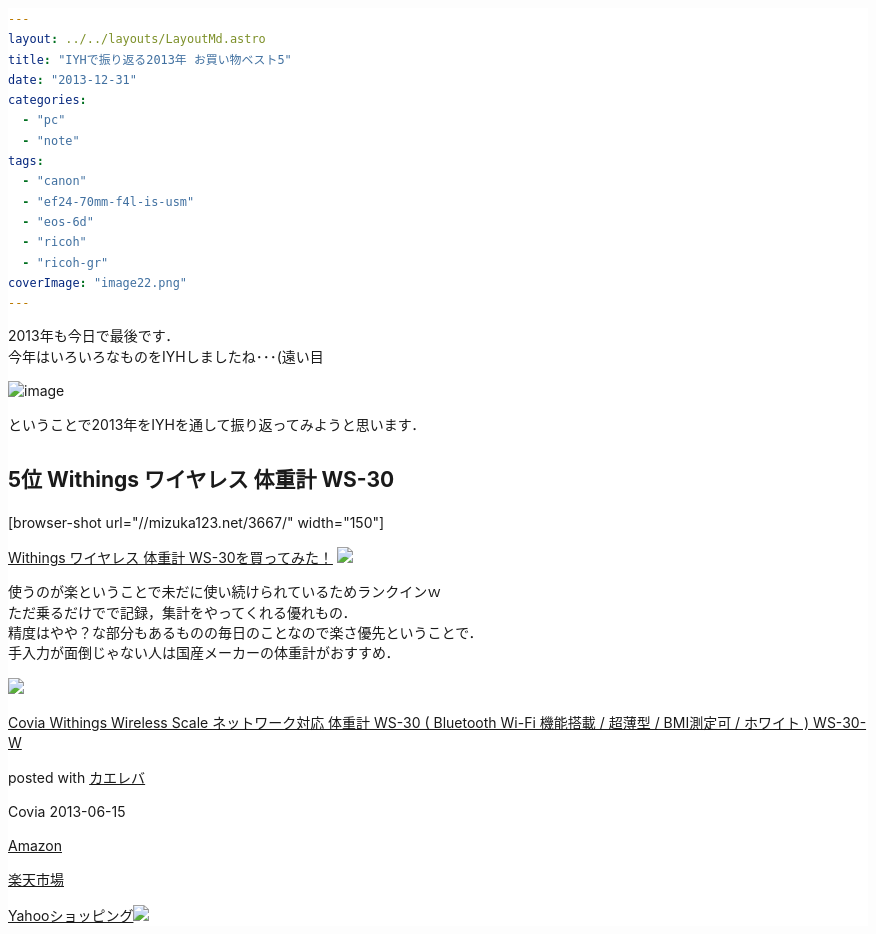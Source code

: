 ```yaml
---
layout: ../../layouts/LayoutMd.astro
title: "IYHで振り返る2013年 お買い物ベスト5"
date: "2013-12-31"
categories: 
  - "pc"
  - "note"
tags: 
  - "canon"
  - "ef24-70mm-f4l-is-usm"
  - "eos-6d"
  - "ricoh"
  - "ricoh-gr"
coverImage: "image22.png"
---
```


2013年も今日で最後です．  
今年はいろいろなものをIYHしましたね･･･(遠い目

![image](images/image22.png "image")

ということで2013年をIYHを通して振り返ってみようと思います．

## 5位 Withings ワイヤレス 体重計 WS-30

\[browser-shot url="//mizuka123.net/3667/" width="150"\]

[Withings ワイヤレス 体重計 WS-30を買ってみた！](//mizuka123.net/3667/) [![](http://b.hatena.ne.jp/entry/image///mizuka123.net/3667/)](http://b.hatena.ne.jp/entry///mizuka123.net/3667/)

使うのが楽ということで未だに使い続けられているためランクインｗ  
ただ乗るだけでで記録，集計をやってくれる優れもの．  
精度はやや？な部分もあるものの毎日のことなので楽さ優先ということで．  
手入力が面倒じゃない人は国産メーカーの体重計がおすすめ．

[![](images/31rDOe-%2BdfL._SL160_.jpg)](https://www.amazon.co.jp/exec/obidos/ASIN/B00DAPJAQW/mizuka123-22/ref=nosim/)

[Covia Withings Wireless Scale ネットワーク対応 体重計 WS-30 ( Bluetooth Wi-Fi 機能搭載 / 超薄型 / BMI測定可 / ホワイト ) WS-30-W](https://www.amazon.co.jp/exec/obidos/ASIN/B00DAPJAQW/mizuka123-22/ref=nosim/)

posted with [カエレバ](http://kaereba.com)

Covia 2013-06-15

[Amazon](http://www.amazon.co.jp/gp/search?keywords=WS-30%20WS-30-W&__mk_ja_JP=%83J%83%5E%83J%83i&tag=mizuka123-22 "アマゾン")

[楽天市場](http://hb.afl.rakuten.co.jp/hgc/032b53ee.4b34c5ee.0f4a541e.f440145e/?pc=http%3A%2F%2Fsearch.rakuten.co.jp%2Fsearch%2Fmall%2FWS-30%2520WS-30-W%2F-%2Ff.1-p.1-s.1-sf.0-st.A-v.2%3Fx%3D0%26scid%3Daf_ich_link_urltxt%26m%3Dhttp%3A%2F%2Fm.rakuten.co.jp%2F "楽天市場")

[Yahooショッピング![](//ad.jp.ap.valuecommerce.com/servlet/gifbanner?sid=3066752&pid=881990642)](//ck.jp.ap.valuecommerce.com/servlet/referral?sid=3066752&pid=881990642&vc_url=http%3A%2F%2Fshopping.search.yahoo.co.jp%2Fsearch%3FuIv%3Don%26ei%3DUTF-8%26tab_ex%3Dcommerce%26slider%3D0%26va%3DWS-30%2520WS-30-W "Yahooショッピング")
